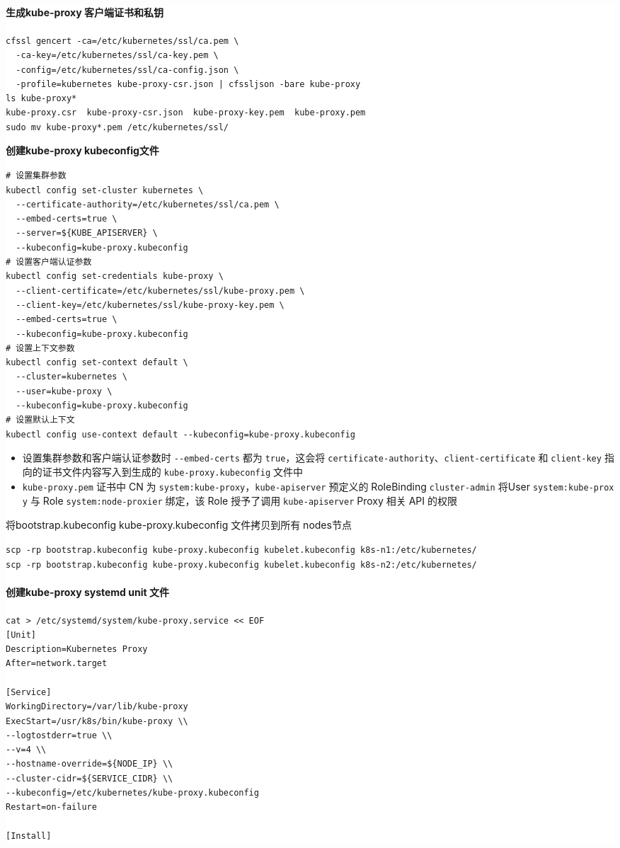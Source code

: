 #### 生成kube-proxy 客户端证书和私钥

```shell
cfssl gencert -ca=/etc/kubernetes/ssl/ca.pem \
  -ca-key=/etc/kubernetes/ssl/ca-key.pem \
  -config=/etc/kubernetes/ssl/ca-config.json \
  -profile=kubernetes kube-proxy-csr.json | cfssljson -bare kube-proxy
ls kube-proxy*
kube-proxy.csr  kube-proxy-csr.json  kube-proxy-key.pem  kube-proxy.pem
sudo mv kube-proxy*.pem /etc/kubernetes/ssl/
```

**创建kube-proxy kubeconfig文件**

```
# 设置集群参数
kubectl config set-cluster kubernetes \
  --certificate-authority=/etc/kubernetes/ssl/ca.pem \
  --embed-certs=true \
  --server=${KUBE_APISERVER} \
  --kubeconfig=kube-proxy.kubeconfig
# 设置客户端认证参数
kubectl config set-credentials kube-proxy \
  --client-certificate=/etc/kubernetes/ssl/kube-proxy.pem \
  --client-key=/etc/kubernetes/ssl/kube-proxy-key.pem \
  --embed-certs=true \
  --kubeconfig=kube-proxy.kubeconfig
# 设置上下文参数
kubectl config set-context default \
  --cluster=kubernetes \
  --user=kube-proxy \
  --kubeconfig=kube-proxy.kubeconfig
# 设置默认上下文
kubectl config use-context default --kubeconfig=kube-proxy.kubeconfig
```

- 设置集群参数和客户端认证参数时 `--embed-certs` 都为 `true`，这会将 `certificate-authority`、`client-certificate` 和 `client-key` 指向的证书文件内容写入到生成的 `kube-proxy.kubeconfig` 文件中
- `kube-proxy.pem` 证书中 CN 为 `system:kube-proxy`，`kube-apiserver` 预定义的 RoleBinding `cluster-admin` 将User `system:kube-proxy` 与 Role `system:node-proxier` 绑定，该 Role 授予了调用 `kube-apiserver` Proxy 相关 API 的权限

将bootstrap.kubeconfig kube-proxy.kubeconfig 文件拷贝到所有 nodes节点

```
scp -rp bootstrap.kubeconfig kube-proxy.kubeconfig kubelet.kubeconfig k8s-n1:/etc/kubernetes/
scp -rp bootstrap.kubeconfig kube-proxy.kubeconfig kubelet.kubeconfig k8s-n2:/etc/kubernetes/
```

#### 创建kube-proxy systemd unit 文件

```
cat > /etc/systemd/system/kube-proxy.service << EOF
[Unit]
Description=Kubernetes Proxy
After=network.target

[Service]
WorkingDirectory=/var/lib/kube-proxy
ExecStart=/usr/k8s/bin/kube-proxy \\
--logtostderr=true \\
--v=4 \\
--hostname-override=${NODE_IP} \\
--cluster-cidr=${SERVICE_CIDR} \\
--kubeconfig=/etc/kubernetes/kube-proxy.kubeconfig
Restart=on-failure

[Install]
```